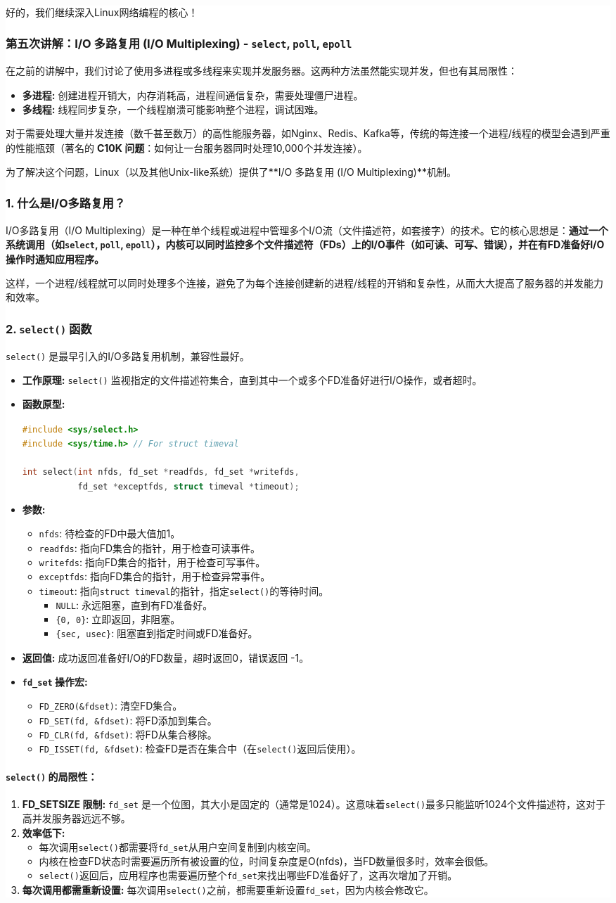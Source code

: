 好的，我们继续深入Linux网络编程的核心！

### 第五次讲解：I/O 多路复用 (I/O Multiplexing) - `select`, `poll`, `epoll`

在之前的讲解中，我们讨论了使用多进程或多线程来实现并发服务器。这两种方法虽然能实现并发，但也有其局限性：

*   **多进程:** 创建进程开销大，内存消耗高，进程间通信复杂，需要处理僵尸进程。
*   **多线程:** 线程同步复杂，一个线程崩溃可能影响整个进程，调试困难。

对于需要处理大量并发连接（数千甚至数万）的高性能服务器，如Nginx、Redis、Kafka等，传统的每连接一个进程/线程的模型会遇到严重的性能瓶颈（著名的 **C10K 问题**：如何让一台服务器同时处理10,000个并发连接）。

为了解决这个问题，Linux（以及其他Unix-like系统）提供了**I/O 多路复用 (I/O Multiplexing)**机制。

### 1. 什么是I/O多路复用？

I/O多路复用（I/O Multiplexing）是一种在单个线程或进程中管理多个I/O流（文件描述符，如套接字）的技术。它的核心思想是：**通过一个系统调用（如`select`, `poll`, `epoll`），内核可以同时监控多个文件描述符（FDs）上的I/O事件（如可读、可写、错误），并在有FD准备好I/O操作时通知应用程序。**

这样，一个进程/线程就可以同时处理多个连接，避免了为每个连接创建新的进程/线程的开销和复杂性，从而大大提高了服务器的并发能力和效率。

### 2. `select()` 函数

`select()` 是最早引入的I/O多路复用机制，兼容性最好。

*   **工作原理:** `select()` 监视指定的文件描述符集合，直到其中一个或多个FD准备好进行I/O操作，或者超时。
*   **函数原型:**
    ```c
    #include <sys/select.h>
    #include <sys/time.h> // For struct timeval

    int select(int nfds, fd_set *readfds, fd_set *writefds,
               fd_set *exceptfds, struct timeval *timeout);
    ```
*   **参数:**
    *   `nfds`: 待检查的FD中最大值加1。
    *   `readfds`: 指向FD集合的指针，用于检查可读事件。
    *   `writefds`: 指向FD集合的指针，用于检查可写事件。
    *   `exceptfds`: 指向FD集合的指针，用于检查异常事件。
    *   `timeout`: 指向`struct timeval`的指针，指定`select()`的等待时间。
        *   `NULL`: 永远阻塞，直到有FD准备好。
        *   `{0, 0}`: 立即返回，非阻塞。
        *   `{sec, usec}`: 阻塞直到指定时间或FD准备好。
*   **返回值:** 成功返回准备好I/O的FD数量，超时返回0，错误返回 -1。

*   **`fd_set` 操作宏:**
    *   `FD_ZERO(&fdset)`: 清空FD集合。
    *   `FD_SET(fd, &fdset)`: 将FD添加到集合。
    *   `FD_CLR(fd, &fdset)`: 将FD从集合移除。
    *   `FD_ISSET(fd, &fdset)`: 检查FD是否在集合中（在`select()`返回后使用）。

#### `select()` 的局限性：

1.  **FD_SETSIZE 限制:** `fd_set` 是一个位图，其大小是固定的（通常是1024）。这意味着`select()`最多只能监听1024个文件描述符，这对于高并发服务器远远不够。
2.  **效率低下:**
    *   每次调用`select()`都需要将`fd_set`从用户空间复制到内核空间。
    *   内核在检查FD状态时需要遍历所有被设置的位，时间复杂度是O(nfds)，当FD数量很多时，效率会很低。
    *   `select()`返回后，应用程序也需要遍历整个`fd_set`来找出哪些FD准备好了，这再次增加了开销。
3.  **每次调用都需重新设置:** 每次调用`select()`之前，都需要重新设置`fd_set`，因为内核会修改它。
